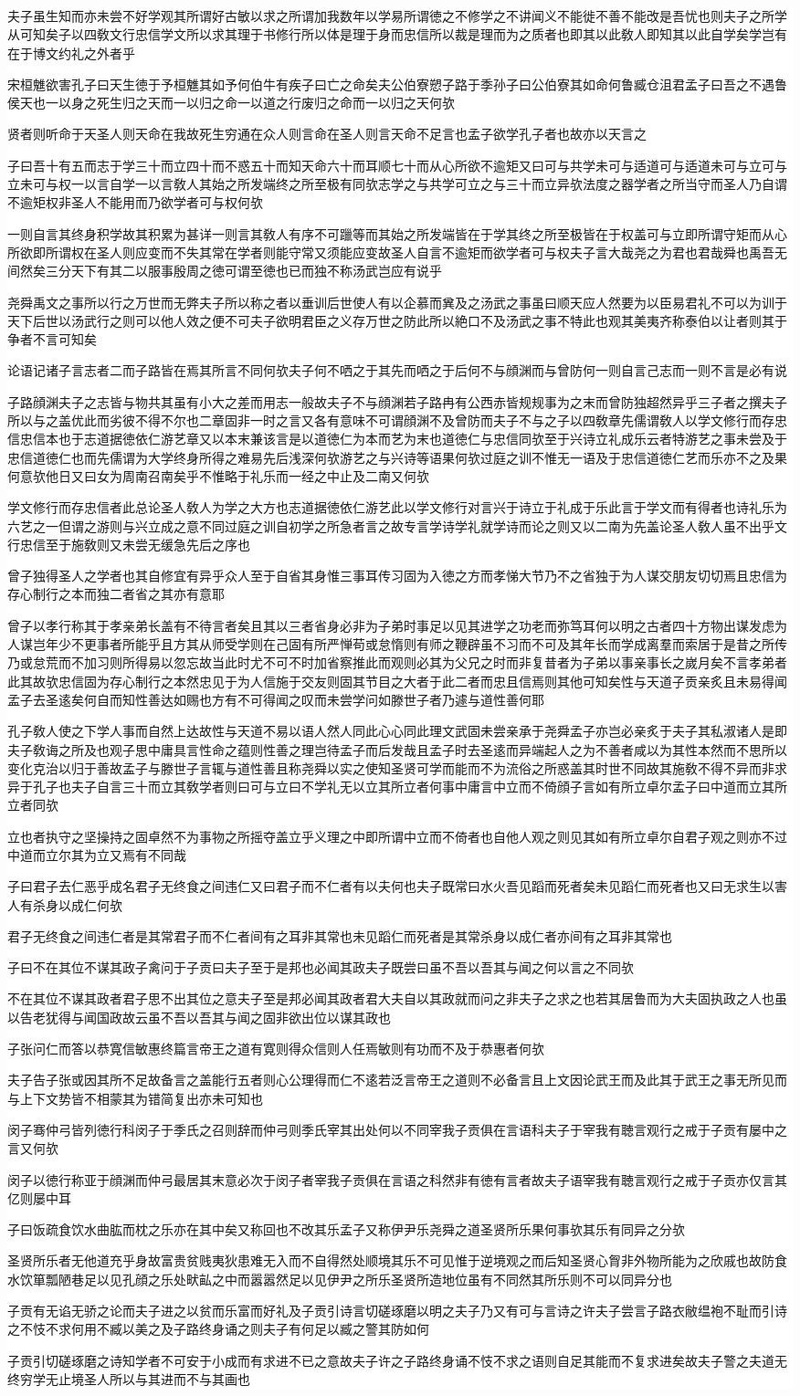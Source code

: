 夫子虽生知而亦未尝不好学观其所谓好古敏以求之所谓加我数年以学易所谓徳之不修学之不讲闻义不能徙不善不能改是吾忧也则夫子之所学从可知矣子以四敎文行忠信学文所以求其理于书修行所以体是理于身而忠信所以裁是理而为之质者也即其以此敎人即知其以此自学矣学岂有在于博文约礼之外者乎  

宋桓魋欲害孔子曰天生徳于予桓魋其如予何伯牛有疾子曰亡之命矣夫公伯寮愬子路于季孙子曰公伯寮其如命何鲁臧仓沮君孟子曰吾之不遇鲁侯天也一以身之死生归之天而一以归之命一以道之行废归之命而一以归之天何欤  

贤者则听命于天圣人则天命在我故死生穷通在众人则言命在圣人则言天命不足言也孟子欲学孔子者也故亦以天言之  

子曰吾十有五而志于学三十而立四十而不惑五十而知天命六十而耳顺七十而从心所欲不逾矩又曰可与共学未可与适道可与适道未可与立可与立未可与权一以言自学一以言敎人其始之所发端终之所至极有同欤志学之与共学可立之与三十而立异欤法度之器学者之所当守而圣人乃自谓不逾矩权非圣人不能用而乃欲学者可与权何欤  

一则自言其终身积学故其积累为甚详一则言其敎人有序不可躐等而其始之所发端皆在于学其终之所至极皆在于权盖可与立即所谓守矩而从心所欲即所谓权在圣人则应变而不失其常在学者则能守常又须能应变故圣人自言不逾矩而欲学者可与权夫子言大哉尧之为君也君哉舜也禹吾无间然矣三分天下有其二以服事殷周之徳可谓至徳也已而独不称汤武岂应有说乎  

尧舜禹文之事所以行之万世而无弊夫子所以称之者以垂训后世使人有以企慕而兾及之汤武之事虽曰顺天应人然要为以臣易君礼不可以为训于天下后世以汤武行之则可以他人效之便不可夫子欲明君臣之义存万世之防此所以絶口不及汤武之事不特此也观其美夷齐称泰伯以让者则其于争者不言可知矣  

论语记诸子言志者二而子路皆在焉其所言不同何欤夫子何不哂之于其先而哂之于后何不与顔渊而与曾防何一则自言己志而一则不言是必有说  

子路顔渊夫子之志皆与物共其虽有小大之差而用志一般故夫子不与顔渊若子路冉有公西赤皆规规事为之末而曾防独超然异乎三子者之撰夫子所以与之盖优此而劣彼不得不尔也二章固非一时之言又各有意味不可谓顔渊不及曾防而夫子不与之子以四敎章先儒谓敎人以学文修行而存忠信忠信本也于志道据徳依仁游艺章又以本末兼该言是以道徳仁为本而艺为末也道徳仁与忠信同欤至于兴诗立礼成乐云者特游艺之事未尝及于忠信道徳仁也而先儒谓为大学终身所得之难易先后浅深何欤游艺之与兴诗等语果何欤过庭之训不惟无一语及于忠信道徳仁艺而乐亦不之及果何意欤他日又曰女为周南召南矣乎不惟略于礼乐而一经之中止及二南又何欤  

学文修行而存忠信者此总论圣人敎人为学之大方也志道据徳依仁游艺此以学文修行对言兴于诗立于礼成于乐此言于学文而有得者也诗礼乐为六艺之一但谓之游则与兴立成之意不同过庭之训自初学之所急者言之故专言学诗学礼就学诗而论之则又以二南为先盖论圣人敎人虽不出乎文行忠信至于施敎则又未尝无缓急先后之序也  

曾子独得圣人之学者也其自修宜有异乎众人至于自省其身惟三事耳传习固为入徳之方而孝悌大节乃不之省独于为人谋交朋友切切焉且忠信为存心制行之本而独二者省之其亦有意耶  

曾子以孝行称其于孝亲弟长盖有不待言者矣且其以三者省身必非为子弟时事足以见其进学之功老而弥笃耳何以明之古者四十方物出谋发虑为人谋岂年少不更事者所能乎且方其从师受学则在己固有所严惮苟或怠惰则有师之鞭辟虽不习而不可及其年长而学成离羣而索居于是昔之所传乃或怠荒而不加习则所得易以忽忘故当此时尤不可不时加省察推此而观则必其为父兄之时而非复昔者为子弟以事亲事长之嵗月矣不言孝弟者此其故欤忠信固为存心制行之本然忠见于为人信施于交友则固其节目之大者于此二者而忠且信焉则其他可知矣性与天道子贡亲炙且未易得闻孟子去圣逺矣何自而知性善达如赐也方有不可得闻之叹而未尝学问如滕世子者乃遽与道性善何耶  

孔子敎人使之下学人事而自然上达故性与天道不易以语人然人同此心心同此理文武固未尝亲承于尧舜孟子亦岂必亲炙于夫子其私淑诸人是即夫子敎诲之所及也观子思中庸具言性命之蕴则性善之理岂待孟子而后发哉且孟子时去圣逺而异端起人之为不善者咸以为其性本然而不思所以变化克治以归于善故孟子与滕世子言辄与道性善且称尧舜以实之使知圣贤可学而能而不为流俗之所惑盖其时世不同故其施敎不得不异而非求异于孔子也夫子自言三十而立其敎学者则曰可与立曰不学礼无以立其所立者何事中庸言中立而不倚顔子言如有所立卓尔孟子曰中道而立其所立者同欤  

立也者执守之坚操持之固卓然不为事物之所摇夺盖立乎义理之中即所谓中立而不倚者也自他人观之则见其如有所立卓尔自君子观之则亦不过中道而立尔其为立又焉有不同哉  

子曰君子去仁恶乎成名君子无终食之间违仁又曰君子而不仁者有以夫何也夫子既常曰水火吾见蹈而死者矣未见蹈仁而死者也又曰无求生以害人有杀身以成仁何欤  

君子无终食之间违仁者是其常君子而不仁者间有之耳非其常也未见蹈仁而死者是其常杀身以成仁者亦间有之耳非其常也  

子曰不在其位不谋其政子禽问于子贡曰夫子至于是邦也必闻其政夫子既尝曰虽不吾以吾其与闻之何以言之不同欤  

不在其位不谋其政者君子思不出其位之意夫子至是邦必闻其政者君大夫自以其政就而问之非夫子之求之也若其居鲁而为大夫固执政之人也虽以告老犹得与闻国政故云虽不吾以吾其与闻之固非欲出位以谋其政也  

子张问仁而答以恭寛信敏惠终篇言帝王之道有寛则得众信则人任焉敏则有功而不及于恭惠者何欤  

夫子告子张或因其所不足故备言之盖能行五者则心公理得而仁不逺若泛言帝王之道则不必备言且上文因论武王而及此其于武王之事无所见而与上下文势皆不相蒙其为错简复出亦未可知也  

闵子骞仲弓皆列徳行科闵子于季氏之召则辞而仲弓则季氏宰其出处何以不同宰我子贡俱在言语科夫子于宰我有聴言观行之戒于子贡有屡中之言又何欤  

闵子以徳行称亚于顔渊而仲弓最居其末意必次于闵子者宰我子贡俱在言语之科然非有徳有言者故夫子语宰我有聴言观行之戒于子贡亦仅言其亿则屡中耳  

子曰饭疏食饮水曲肱而枕之乐亦在其中矣又称回也不改其乐孟子又称伊尹乐尧舜之道圣贤所乐果何事欤其乐有同异之分欤  

圣贤所乐者无他道充乎身故富贵贫贱夷狄患难无入而不自得然处顺境其乐不可见惟于逆境观之而后知圣贤心胷非外物所能为之欣戚也故防食水饮箪瓢陋巷足以见孔顔之乐处畎畆之中而嚣嚣然足以见伊尹之所乐圣贤所造地位虽有不同然其所乐则不可以同异分也  

子贡有无谄无骄之论而夫子进之以贫而乐富而好礼及子贡引诗言切磋琢磨以明之夫子乃又有可与言诗之许夫子尝言子路衣敝缊袍不耻而引诗之不忮不求何用不臧以美之及子路终身诵之则夫子有何足以臧之警其防如何  

子贡引切磋琢磨之诗知学者不可安于小成而有求进不已之意故夫子许之子路终身诵不忮不求之语则自足其能而不复求进矣故夫子警之夫道无终穷学无止境圣人所以与其进而不与其画也  
